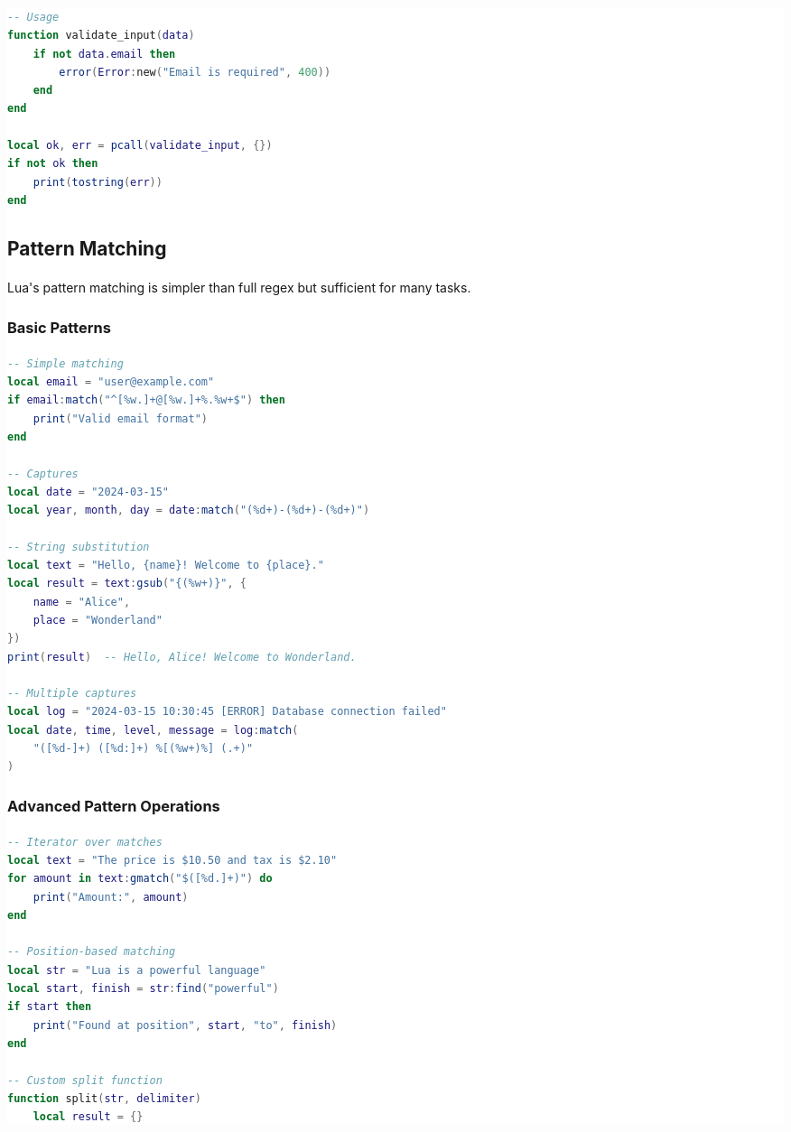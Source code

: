 ```lua
-- Usage
function validate_input(data)
    if not data.email then
        error(Error:new("Email is required", 400))
    end
end

local ok, err = pcall(validate_input, {})
if not ok then
    print(tostring(err))
end
```

## Pattern Matching

Lua's pattern matching is simpler than full regex but sufficient for many tasks.

### Basic Patterns

```lua
-- Simple matching
local email = "user@example.com"
if email:match("^[%w.]+@[%w.]+%.%w+$") then
    print("Valid email format")
end

-- Captures
local date = "2024-03-15"
local year, month, day = date:match("(%d+)-(%d+)-(%d+)")

-- String substitution
local text = "Hello, {name}! Welcome to {place}."
local result = text:gsub("{(%w+)}", {
    name = "Alice",
    place = "Wonderland"
})
print(result)  -- Hello, Alice! Welcome to Wonderland.

-- Multiple captures
local log = "2024-03-15 10:30:45 [ERROR] Database connection failed"
local date, time, level, message = log:match(
    "([%d-]+) ([%d:]+) %[(%w+)%] (.+)"
)
```

### Advanced Pattern Operations

```lua
-- Iterator over matches
local text = "The price is $10.50 and tax is $2.10"
for amount in text:gmatch("$([%d.]+)") do
    print("Amount:", amount)
end

-- Position-based matching
local str = "Lua is a powerful language"
local start, finish = str:find("powerful")
if start then
    print("Found at position", start, "to", finish)
end

-- Custom split function
function split(str, delimiter)
    local result = {}
```